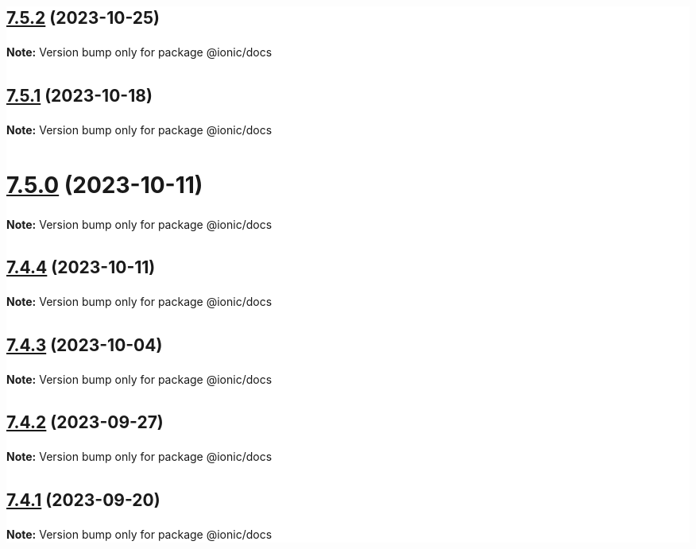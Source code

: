 


## [7.5.2](https://github.com/ionic-team/ionic-framework/compare/v7.5.1...v7.5.2) (2023-10-25)

**Note:** Version bump only for package @ionic/docs





## [7.5.1](https://github.com/ionic-team/ionic-framework/compare/v7.5.0...v7.5.1) (2023-10-18)

**Note:** Version bump only for package @ionic/docs





# [7.5.0](https://github.com/ionic-team/ionic-framework/compare/v7.4.4...v7.5.0) (2023-10-11)

**Note:** Version bump only for package @ionic/docs





## [7.4.4](https://github.com/ionic-team/ionic-framework/compare/v7.4.3...v7.4.4) (2023-10-11)

**Note:** Version bump only for package @ionic/docs





## [7.4.3](https://github.com/ionic-team/ionic-framework/compare/v7.4.2...v7.4.3) (2023-10-04)

**Note:** Version bump only for package @ionic/docs





## [7.4.2](https://github.com/ionic-team/ionic-framework/compare/v7.4.1...v7.4.2) (2023-09-27)

**Note:** Version bump only for package @ionic/docs





## [7.4.1](https://github.com/ionic-team/ionic-framework/compare/v7.4.0...v7.4.1) (2023-09-20)

**Note:** Version bump only for package @ionic/docs
